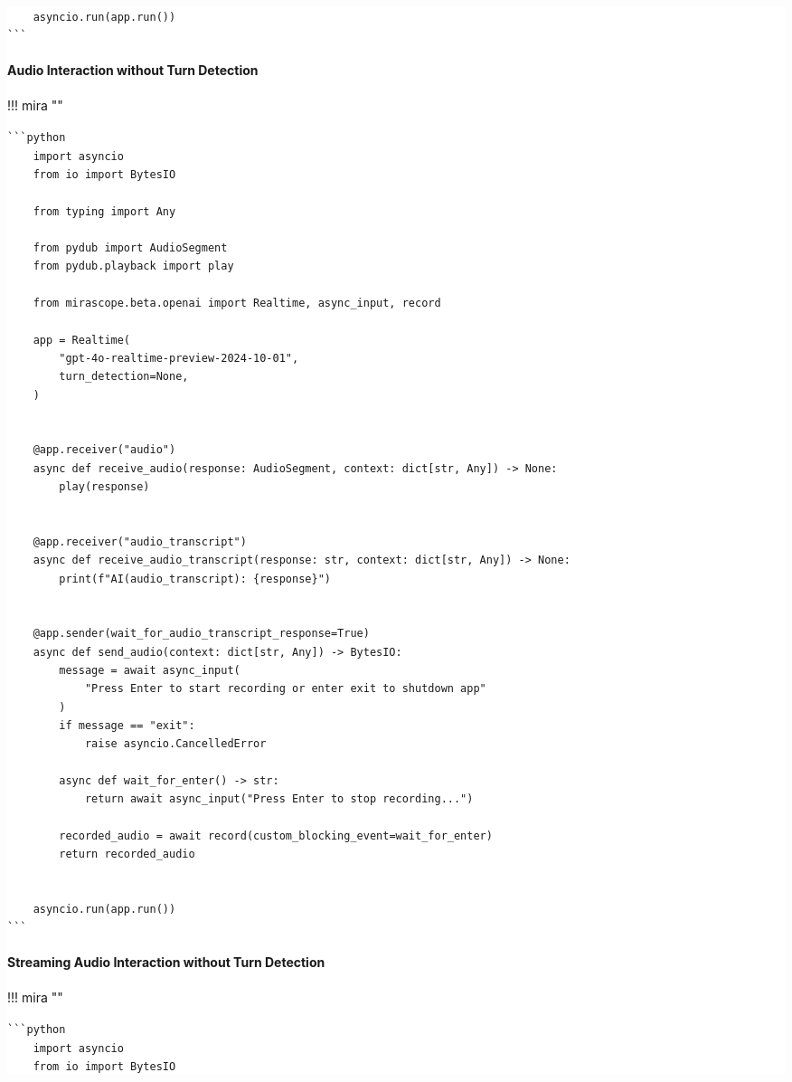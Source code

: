 
        asyncio.run(app.run())
    ```

#### Audio Interaction without Turn Detection

!!! mira ""

    ```python
        import asyncio
        from io import BytesIO

        from typing import Any

        from pydub import AudioSegment
        from pydub.playback import play

        from mirascope.beta.openai import Realtime, async_input, record

        app = Realtime(
            "gpt-4o-realtime-preview-2024-10-01",
            turn_detection=None,
        )


        @app.receiver("audio")
        async def receive_audio(response: AudioSegment, context: dict[str, Any]) -> None:
            play(response)


        @app.receiver("audio_transcript")
        async def receive_audio_transcript(response: str, context: dict[str, Any]) -> None:
            print(f"AI(audio_transcript): {response}")


        @app.sender(wait_for_audio_transcript_response=True)
        async def send_audio(context: dict[str, Any]) -> BytesIO:
            message = await async_input(
                "Press Enter to start recording or enter exit to shutdown app"
            )
            if message == "exit":
                raise asyncio.CancelledError

            async def wait_for_enter() -> str:
                return await async_input("Press Enter to stop recording...")

            recorded_audio = await record(custom_blocking_event=wait_for_enter)
            return recorded_audio


        asyncio.run(app.run())
    ```

#### Streaming Audio Interaction without Turn Detection

!!! mira ""

    ```python
        import asyncio
        from io import BytesIO
